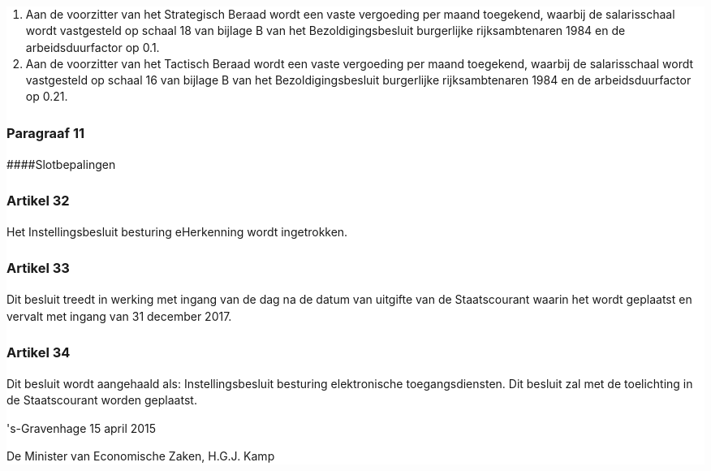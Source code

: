 1.  Aan de voorzitter van het Strategisch Beraad wordt een vaste vergoeding per maand toegekend, waarbij de salarisschaal wordt vastgesteld op schaal 18 van bijlage B van het Bezoldigingsbesluit burgerlijke rijksambtenaren 1984 en de arbeidsduurfactor op 0.1.   
2.  Aan de voorzitter van het Tactisch Beraad wordt een vaste vergoeding per maand toegekend, waarbij de salarisschaal wordt vastgesteld op schaal 16 van bijlage B van het Bezoldigingsbesluit burgerlijke rijksambtenaren 1984 en de arbeidsduurfactor op 0.21.  

### Paragraaf  11  

####Slotbepalingen

### Artikel  32  

Het Instellingsbesluit besturing eHerkenning wordt ingetrokken. 

### Artikel  33  

Dit besluit treedt in werking met ingang van de dag na de datum van uitgifte van de Staatscourant waarin het wordt geplaatst en vervalt met ingang van 31 december 2017. 

### Artikel  34  

Dit besluit wordt aangehaald als: Instellingsbesluit besturing elektronische toegangsdiensten. 
Dit besluit zal met de toelichting in de Staatscourant worden geplaatst.   

's-Gravenhage 
15 april 2015   

De 
Minister van Economische Zaken, 
H.G.J. Kamp     
